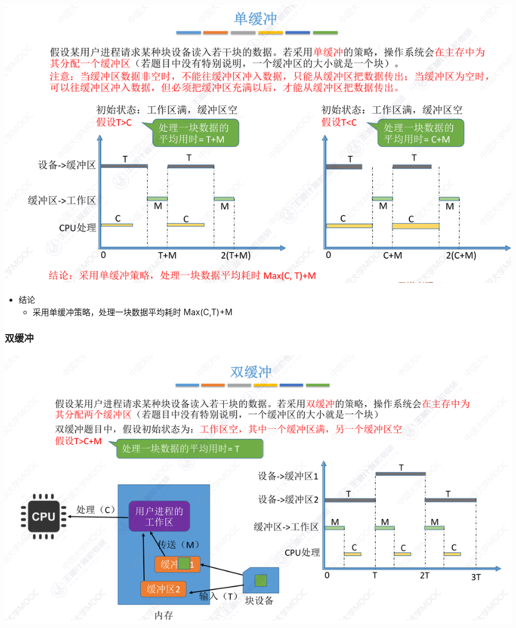 ![image-20230808215152281](./assets/image-20230808215152281.png)

- 结论
  - 采用单缓冲策略，处理一块数据平均耗时 Max(C,T)+M

### 双缓冲

![image-20230808215234823](./assets/image-20230808215234823.png)
